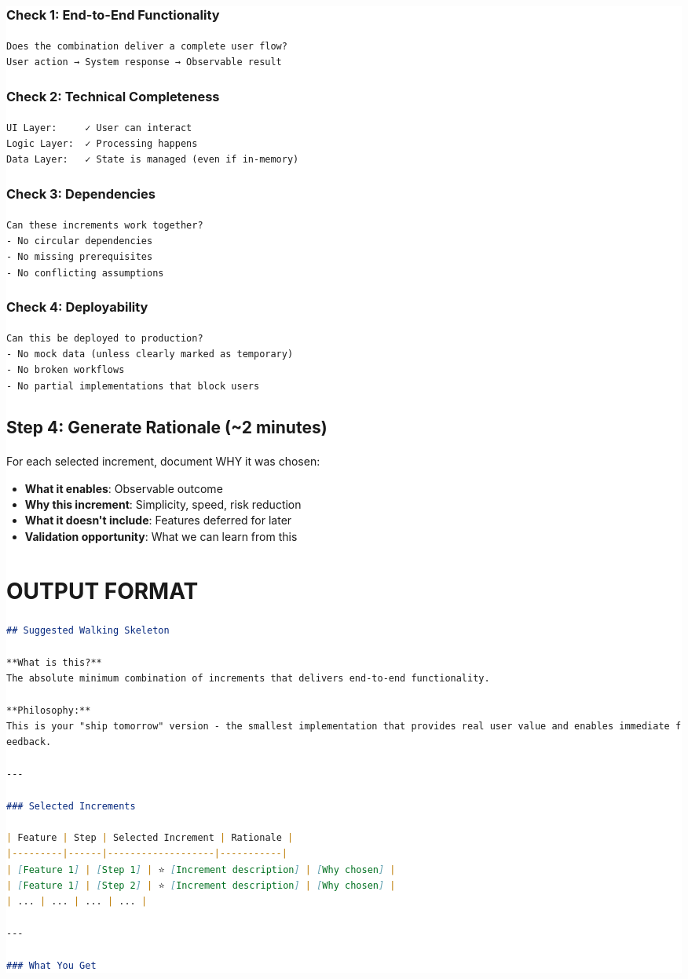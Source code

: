 ### Check 1: End-to-End Functionality
```
Does the combination deliver a complete user flow?
User action → System response → Observable result
```

### Check 2: Technical Completeness
```
UI Layer:     ✓ User can interact
Logic Layer:  ✓ Processing happens
Data Layer:   ✓ State is managed (even if in-memory)
```

### Check 3: Dependencies
```
Can these increments work together?
- No circular dependencies
- No missing prerequisites
- No conflicting assumptions
```

### Check 4: Deployability
```
Can this be deployed to production?
- No mock data (unless clearly marked as temporary)
- No broken workflows
- No partial implementations that block users
```

## Step 4: Generate Rationale (~2 minutes)

For each selected increment, document WHY it was chosen:
- **What it enables**: Observable outcome
- **Why this increment**: Simplicity, speed, risk reduction
- **What it doesn't include**: Features deferred for later
- **Validation opportunity**: What we can learn from this

# OUTPUT FORMAT

```markdown
## Suggested Walking Skeleton

**What is this?**
The absolute minimum combination of increments that delivers end-to-end functionality.

**Philosophy:**
This is your "ship tomorrow" version - the smallest implementation that provides real user value and enables immediate feedback.

---

### Selected Increments

| Feature | Step | Selected Increment | Rationale |
|---------|------|-------------------|-----------|
| [Feature 1] | [Step 1] | ⭐ [Increment description] | [Why chosen] |
| [Feature 1] | [Step 2] | ⭐ [Increment description] | [Why chosen] |
| ... | ... | ... | ... |

---

### What You Get

```